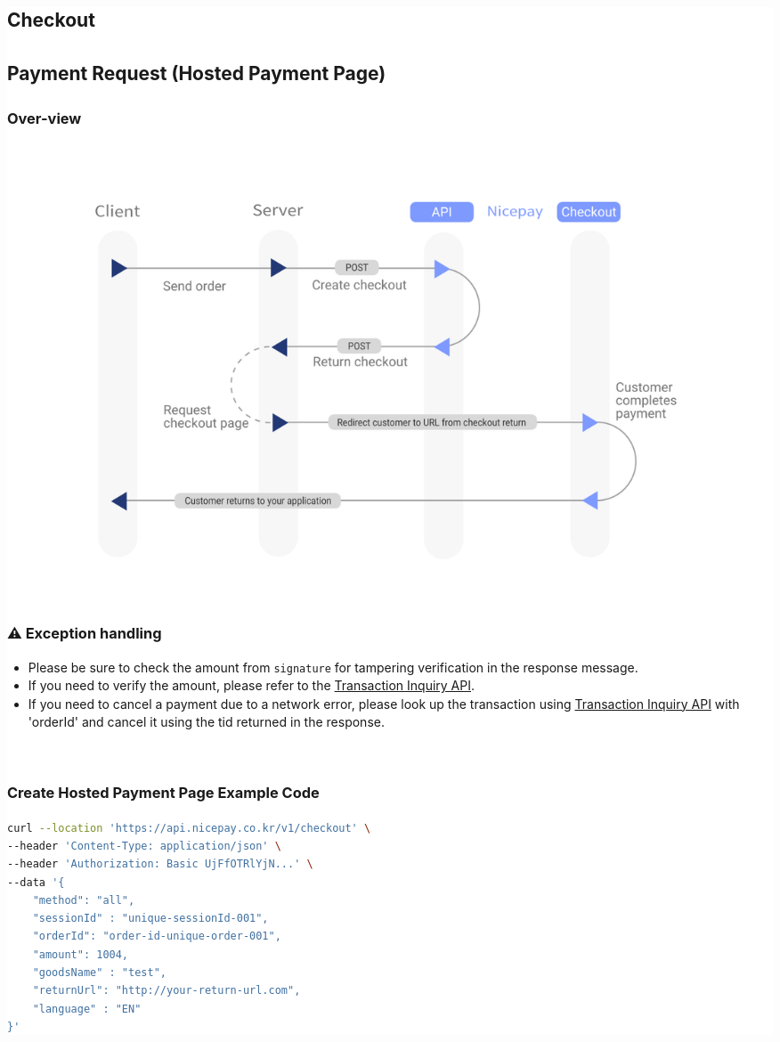 ## Checkout

## Payment Request (Hosted Payment Page)

### Over-view
<img src="../image/payment-url.svg" width="800px">

### ⚠️ Exception handling
- Please be sure to check the amount from `signature` for tampering verification in the response message.
- If you need to verify the amount, please refer to the [Transaction Inquiry API](./nicepay-api-retrieve.md).
- If you need to cancel a payment due to a network error, please look up the transaction using [Transaction Inquiry API](./nicepay-api-retrieve.md) with 'orderId' and cancel it using the tid returned in the response. 
  

<br>

### Create Hosted Payment Page Example Code

```bash
curl --location 'https://api.nicepay.co.kr/v1/checkout' \
--header 'Content-Type: application/json' \
--header 'Authorization: Basic UjFfOTRlYjN...' \
--data '{
    "method": "all",
    "sessionId" : "unique-sessionId-001",
    "orderId": "order-id-unique-order-001",
    "amount": 1004,
    "goodsName" : "test",
    "returnUrl": "http://your-return-url.com",
    "language" : "EN"
}'
```